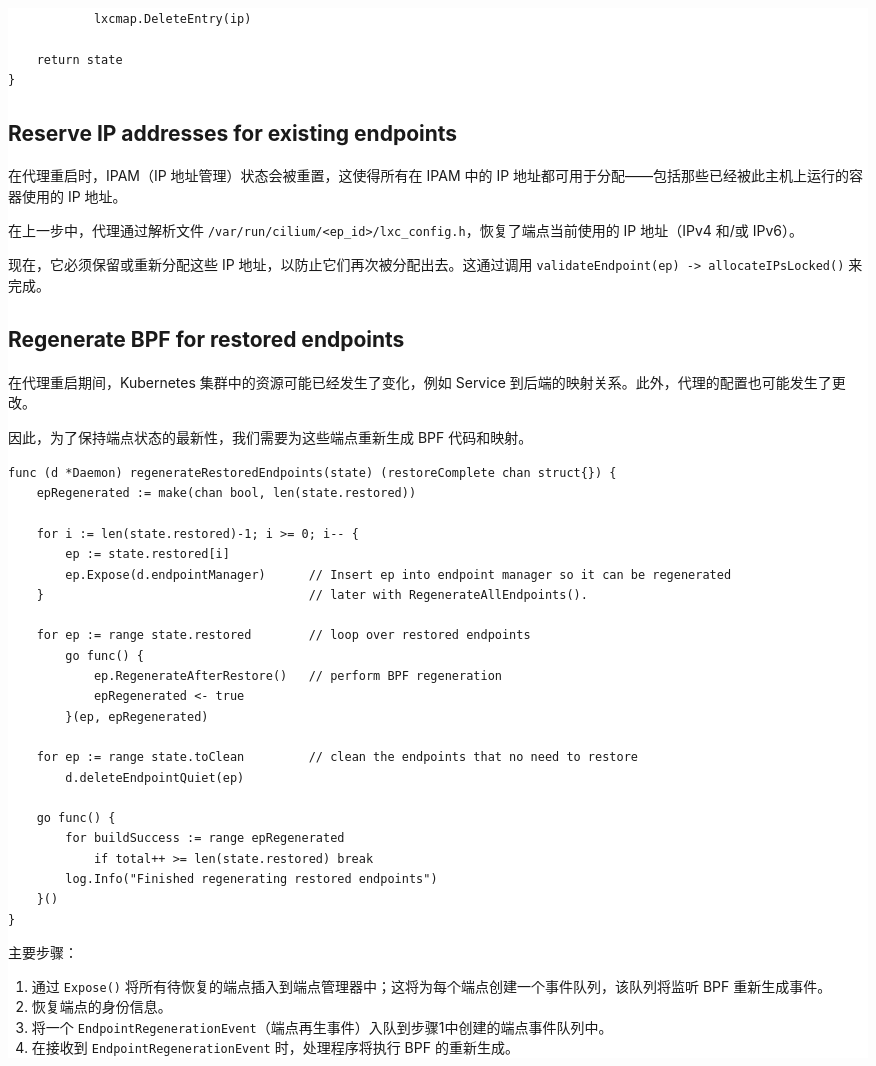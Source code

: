 ```
            lxcmap.DeleteEntry(ip)

    return state
}
```

## Reserve IP addresses for existing endpoints

在代理重启时，IPAM（IP 地址管理）状态会被重置，这使得所有在 IPAM 中的 IP 地址都可用于分配——包括那些已经被此主机上运行的容器使用的 IP 地址。

在上一步中，代理通过解析文件 `/var/run/cilium/<ep_id>/lxc_config.h`，恢复了端点当前使用的 IP 地址（IPv4 和/或 IPv6）。

现在，它必须保留或重新分配这些 IP 地址，以防止它们再次被分配出去。这通过调用 `validateEndpoint(ep) -> allocateIPsLocked()` 来完成。

## Regenerate BPF for restored endpoints

在代理重启期间，Kubernetes 集群中的资源可能已经发生了变化，例如 Service 到后端的映射关系。此外，代理的配置也可能发生了更改。

因此，为了保持端点状态的最新性，我们需要为这些端点重新生成 BPF 代码和映射。

```
func (d *Daemon) regenerateRestoredEndpoints(state) (restoreComplete chan struct{}) {
    epRegenerated := make(chan bool, len(state.restored))

    for i := len(state.restored)-1; i >= 0; i-- {
        ep := state.restored[i]
        ep.Expose(d.endpointManager)      // Insert ep into endpoint manager so it can be regenerated
    }                                     // later with RegenerateAllEndpoints().

    for ep := range state.restored        // loop over restored endpoints
        go func() {
            ep.RegenerateAfterRestore()   // perform BPF regeneration
            epRegenerated <- true
        }(ep, epRegenerated)

    for ep := range state.toClean         // clean the endpoints that no need to restore
        d.deleteEndpointQuiet(ep)

    go func() {
        for buildSuccess := range epRegenerated
            if total++ >= len(state.restored) break
        log.Info("Finished regenerating restored endpoints")
    }()
}
```

主要步骤：

1. 通过 `Expose()` 将所有待恢复的端点插入到端点管理器中；这将为每个端点创建一个事件队列，该队列将监听 BPF 重新生成事件。
2. 恢复端点的身份信息。
3. 将一个 `EndpointRegenerationEvent`（端点再生事件）入队到步骤1中创建的端点事件队列中。
4. 在接收到 `EndpointRegenerationEvent` 时，处理程序将执行 BPF 的重新生成。
